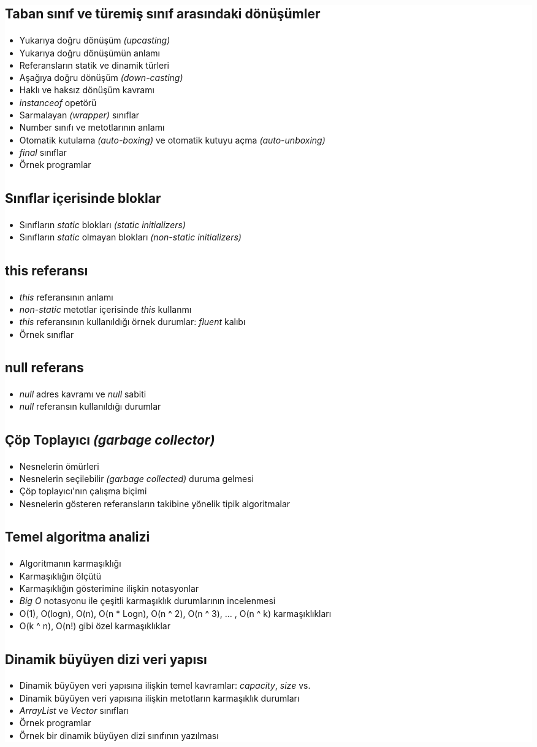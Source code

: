 ## Taban sınıf ve türemiş sınıf arasındaki dönüşümler
+ Yukarıya doğru dönüşüm _(upcasting)_
+ Yukarıya doğru dönüşümün anlamı
+ Referansların statik ve dinamik türleri
+ Aşağıya doğru dönüşüm _(down-casting)_
+ Haklı ve haksız dönüşüm kavramı
+ _instanceof_ opetörü
+ Sarmalayan _(wrapper)_ sınıflar
+ Number sınıfı ve metotlarının anlamı
+ Otomatik kutulama _(auto-boxing)_ ve otomatik kutuyu açma _(auto-unboxing)_
+ _final_ sınıflar
+ Örnek programlar

## Sınıflar içerisinde bloklar
+ Sınıfların _static_ blokları _(static initializers)_
+ Sınıfların _static_ olmayan blokları _(non-static initializers)_

## this referansı
+ _this_ referansının anlamı
+ _non-static_ metotlar içerisinde _this_ kullanmı
+ _this_ referansının kullanıldığı örnek durumlar: _fluent_ kalıbı
+ Örnek sınıflar

## null referans
+ _null_ adres kavramı ve _null_ sabiti
+ _null_ referansın kullanıldığı durumlar

## Çöp Toplayıcı _(garbage collector)_
+ Nesnelerin ömürleri
+ Nesnelerin seçilebilir _(garbage collected)_ duruma gelmesi
+ Çöp toplayıcı'nın çalışma biçimi
+ Nesnelerin gösteren referansların takibine yönelik tipik algoritmalar

## Temel algoritma analizi
+ Algoritmanın karmaşıklığı
+ Karmaşıklığın ölçütü
+ Karmaşıklığın gösterimine ilişkin notasyonlar
+ _Big O_ notasyonu ile çeşitli karmaşıklık durumlarının incelenmesi
+ O(1), O(logn), O(n), O(n * Logn), O(n ^ 2), O(n ^ 3), ... , O(n ^ k) karmaşıklıkları
+ O(k ^ n), O(n!) gibi özel karmaşıklıklar

## Dinamik büyüyen dizi veri yapısı
+ Dinamik büyüyen veri yapısına ilişkin temel kavramlar: _capacity_, _size_ vs.
+ Dinamik büyüyen veri yapısına ilişkin metotların karmaşıklık durumları
+ _ArrayList_ ve _Vector_ sınıfları
+ Örnek programlar
+ Örnek bir dinamik büyüyen dizi sınıfının yazılması
